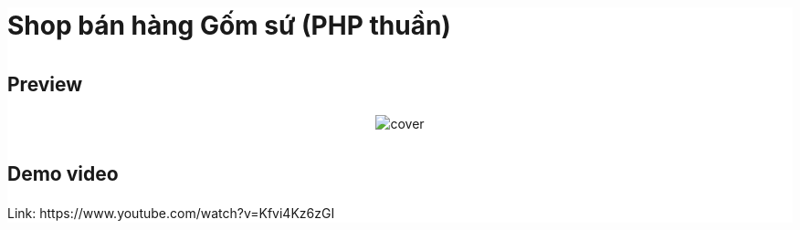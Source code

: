 # Shop bán hàng Gốm sứ (PHP thuần)
## Preview


<div align="center">
<img width="100%" height = "100%" src="https://i.ibb.co/KjLzfZB/Mac-Book-i-Phone-1-2x.png" alt="cover" />
</div>
<h2>Demo video</h2>
Link: https://www.youtube.com/watch?v=Kfvi4Kz6zGI
